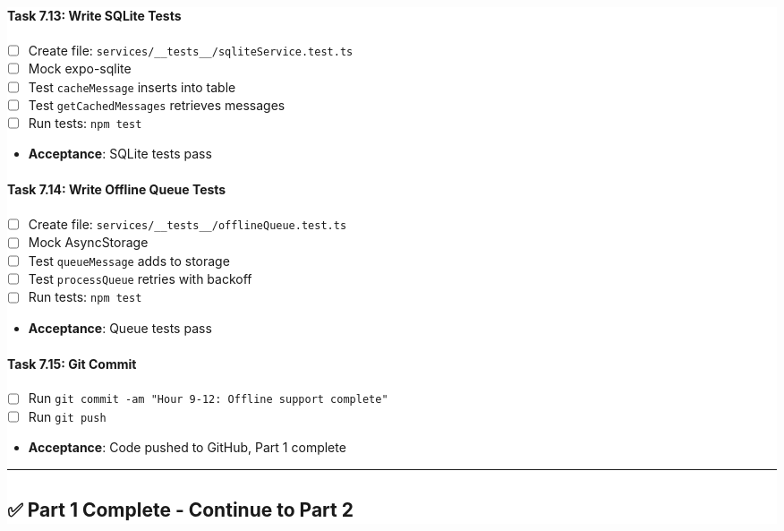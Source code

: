 #### Task 7.13: Write SQLite Tests
- [ ] Create file: `services/__tests__/sqliteService.test.ts`
- [ ] Mock expo-sqlite
- [ ] Test `cacheMessage` inserts into table
- [ ] Test `getCachedMessages` retrieves messages
- [ ] Run tests: `npm test`
- **Acceptance**: SQLite tests pass

#### Task 7.14: Write Offline Queue Tests
- [ ] Create file: `services/__tests__/offlineQueue.test.ts`
- [ ] Mock AsyncStorage
- [ ] Test `queueMessage` adds to storage
- [ ] Test `processQueue` retries with backoff
- [ ] Run tests: `npm test`
- **Acceptance**: Queue tests pass

#### Task 7.15: Git Commit
- [ ] Run `git commit -am "Hour 9-12: Offline support complete"`
- [ ] Run `git push`
- **Acceptance**: Code pushed to GitHub, Part 1 complete

---

## ✅ Part 1 Complete - Continue to Part 2